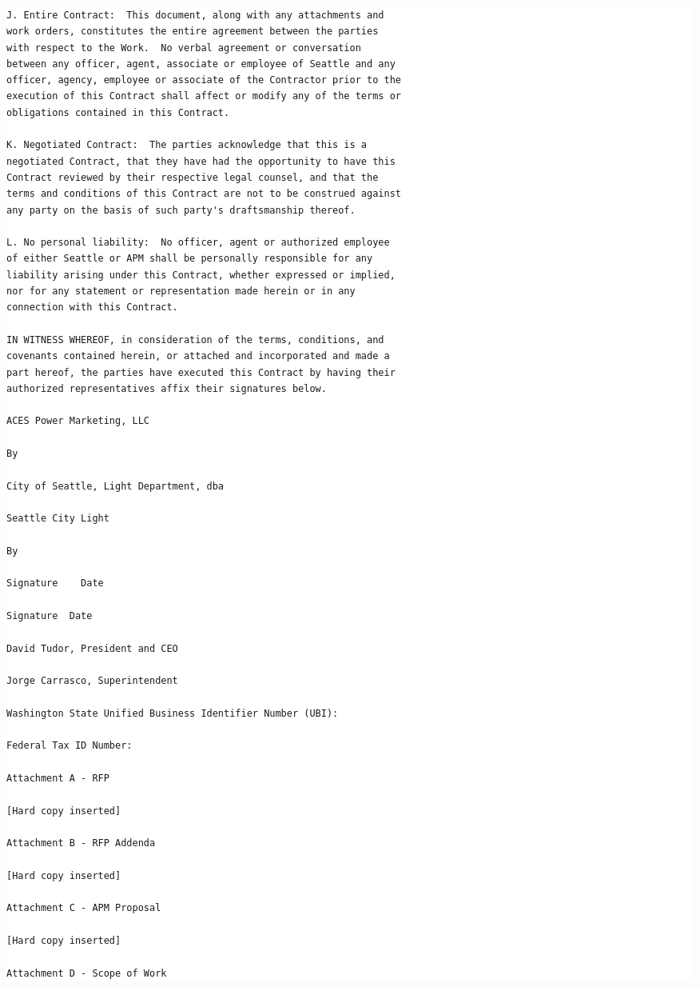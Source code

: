     J. Entire Contract:  This document, along with any attachments and  
    work orders, constitutes the entire agreement between the parties  
    with respect to the Work.  No verbal agreement or conversation  
    between any officer, agent, associate or employee of Seattle and any  
    officer, agency, employee or associate of the Contractor prior to the  
    execution of this Contract shall affect or modify any of the terms or  
    obligations contained in this Contract.  
  
    K. Negotiated Contract:  The parties acknowledge that this is a  
    negotiated Contract, that they have had the opportunity to have this  
    Contract reviewed by their respective legal counsel, and that the  
    terms and conditions of this Contract are not to be construed against  
    any party on the basis of such party's draftsmanship thereof.  
  
    L. No personal liability:  No officer, agent or authorized employee  
    of either Seattle or APM shall be personally responsible for any  
    liability arising under this Contract, whether expressed or implied,  
    nor for any statement or representation made herein or in any  
    connection with this Contract.  
  
    IN WITNESS WHEREOF, in consideration of the terms, conditions, and  
    covenants contained herein, or attached and incorporated and made a  
    part hereof, the parties have executed this Contract by having their  
    authorized representatives affix their signatures below.  
  
    ACES Power Marketing, LLC  
  
    By  
  
    City of Seattle, Light Department, dba  
  
    Seattle City Light  
  
    By  
  
    Signature    Date  
  
    Signature  Date  
  
    David Tudor, President and CEO  
  
    Jorge Carrasco, Superintendent  
  
    Washington State Unified Business Identifier Number (UBI):  
  
    Federal Tax ID Number:  
  
    Attachment A - RFP  
  
    [Hard copy inserted]  
  
    Attachment B - RFP Addenda  
  
    [Hard copy inserted]  
  
    Attachment C - APM Proposal  
  
    [Hard copy inserted]  
  
    Attachment D - Scope of Work  
  